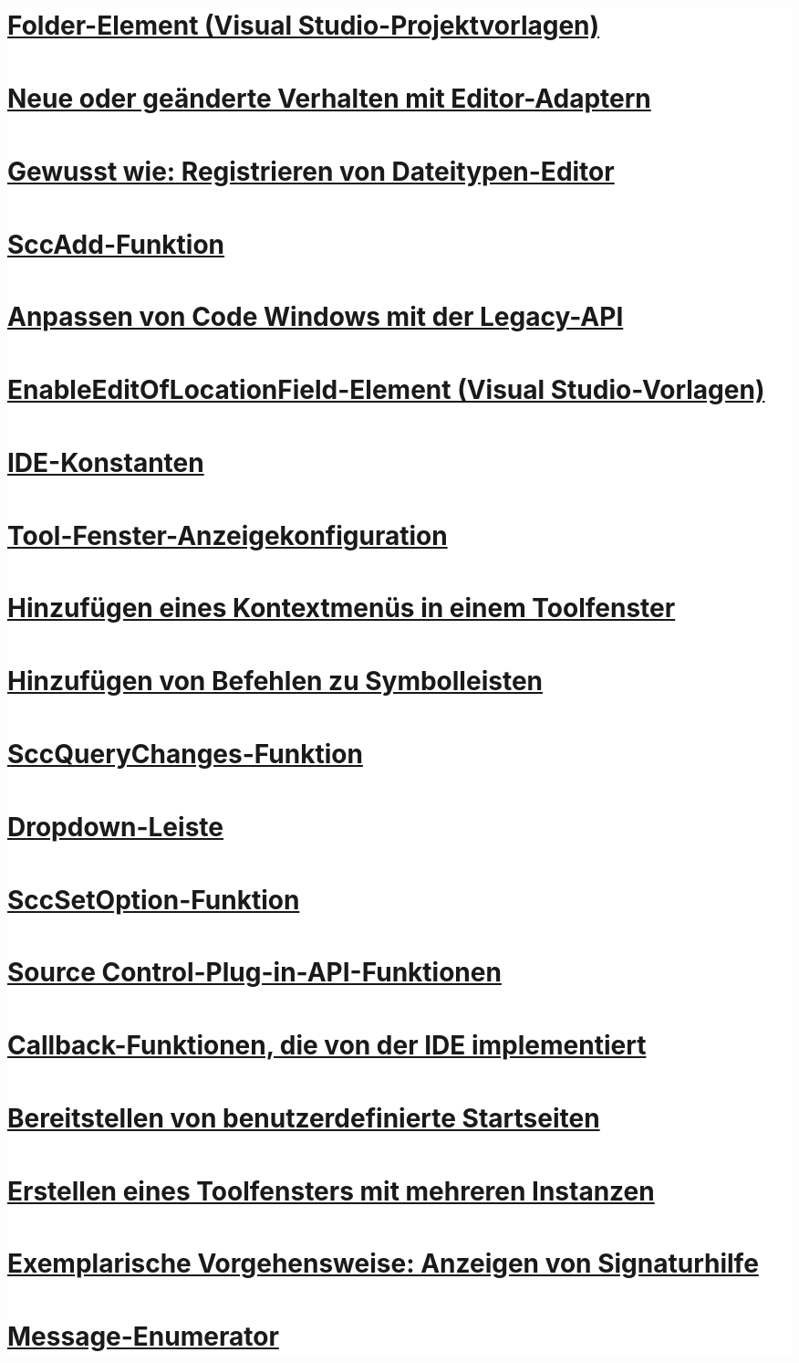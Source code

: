 # [Folder-Element (Visual Studio-Projektvorlagen)](folder-element-visual-studio-project-templates.md)
# [Neue oder geänderte Verhalten mit Editor-Adaptern](new-or-changed-behavior-with-editor-adapters.md)
# [Gewusst wie: Registrieren von Dateitypen-Editor](how-to-register-editor-file-types.md)
# [SccAdd-Funktion](sccadd-function.md)
# [Anpassen von Code Windows mit der Legacy-API](customizing-code-windows-by-using-the-legacy-api.md)
# [EnableEditOfLocationField-Element (Visual Studio-Vorlagen)](enableeditoflocationfield-element-visual-studio-templates.md)
# [IDE-Konstanten](ide-constants.md)
# [Tool-Fenster-Anzeigekonfiguration](tool-window-display-configuration.md)
# [Hinzufügen eines Kontextmenüs in einem Toolfenster](adding-a-shortcut-menu-in-a-tool-window.md)
# [Hinzufügen von Befehlen zu Symbolleisten](adding-commands-to-toolbars.md)
# [SccQueryChanges-Funktion](sccquerychanges-function.md)
# [Dropdown-Leiste](drop-down-bar.md)
# [SccSetOption-Funktion](sccsetoption-function.md)
# [Source Control-Plug-in-API-Funktionen](source-control-plug-in-api-functions.md)
# [Callback-Funktionen, die von der IDE implementiert](callback-functions-implemented-by-the-ide.md)
# [Bereitstellen von benutzerdefinierte Startseiten](deploying-custom-start-pages.md)
# [Erstellen eines Toolfensters mit mehreren Instanzen](creating-a-multi-instance-tool-window.md)
# [Exemplarische Vorgehensweise: Anzeigen von Signaturhilfe](walkthrough-displaying-signature-help.md)
# [Message-Enumerator](message-enumerator.md)